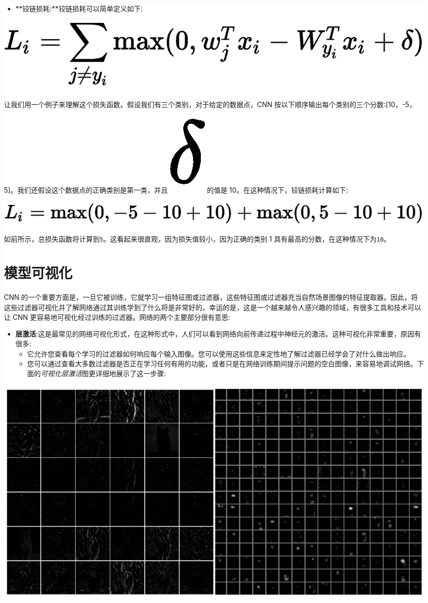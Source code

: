 *   **铰链损耗:**铰链损耗可以简单定义如下:

![](img/88cadee5-7732-4c17-9607-c484428bd2ab.png)

让我们用一个例子来理解这个损失函数。假设我们有三个类别，对于给定的数据点，CNN 按以下顺序输出每个类别的三个分数:[10，-5，5]。我们还假设这个数据点的正确类别是第一类，并且![](img/2bd6f735-68e3-4b4b-8417-7d1a4ebdf98a.png)的值是 10。在这种情况下，铰链损耗计算如下:

![](img/03885577-92de-47e9-82c6-618b1c63cd0d.png)

如前所示，总损失函数将计算到`5`。这看起来很直观，因为损失值较小，因为正确的类别 1 具有最高的分数，在这种情况下为`10`。

<title>Model visualization</title>  

# 模型可视化

CNN 的一个重要方面是，一旦它被训练，它就学习一组特征图或过滤器，这些特征图或过滤器充当自然场景图像的特征提取器。因此，将这些过滤器可视化并了解网络通过其训练学到了什么将是非常好的。幸运的是，这是一个越来越令人感兴趣的领域，有很多工具和技术可以让 CNN 更容易地可视化经过训练的过滤器。网络的两个主要部分很有意思:

*   **层激活**:这是最常见的网络可视化形式，在这种形式中，人们可以看到网络向前传递过程中神经元的激活。这种可视化非常重要，原因有很多:
    *   它允许您查看每个学习的过滤器如何响应每个输入图像。您可以使用这些信息来定性地了解过滤器已经学会了对什么做出响应。
    *   您可以通过查看大多数过滤器是否正在学习任何有用的功能，或者只是在网络训练期间提示问题的空白图像，来容易地调试网络。下面的*可视化层激活*图更详细地展示了这一步骤:

![](img/dec3bdca-4f20-4fcf-b076-52a242482d19.png)
